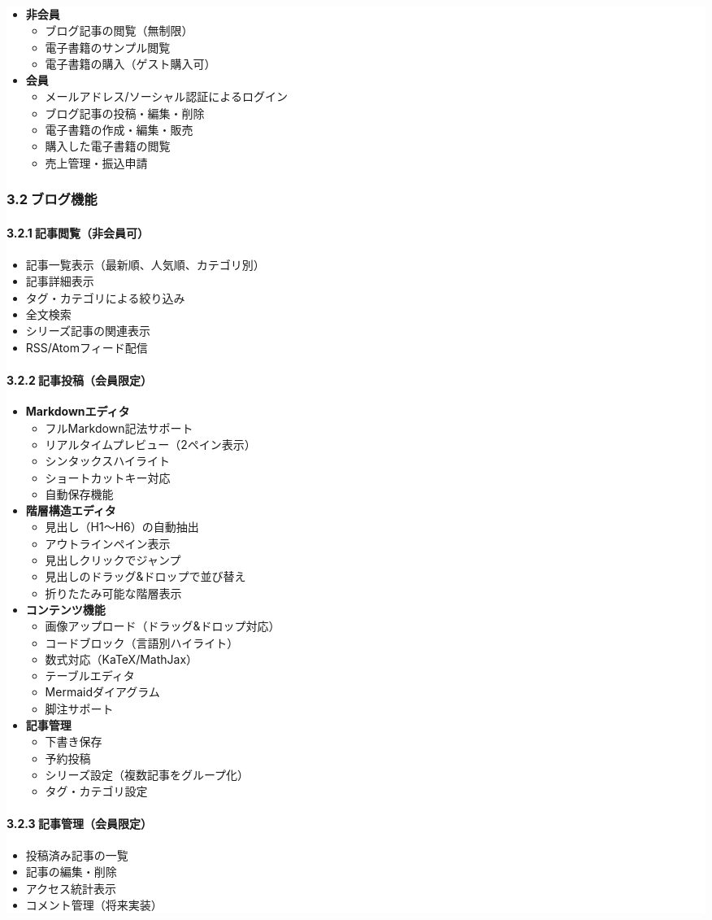 - **非会員**
  - ブログ記事の閲覧（無制限）
  - 電子書籍のサンプル閲覧
  - 電子書籍の購入（ゲスト購入可）
- **会員**
  - メールアドレス/ソーシャル認証によるログイン
  - ブログ記事の投稿・編集・削除
  - 電子書籍の作成・編集・販売
  - 購入した電子書籍の閲覧
  - 売上管理・振込申請

### 3.2 ブログ機能

#### 3.2.1 記事閲覧（非会員可）

- 記事一覧表示（最新順、人気順、カテゴリ別）
- 記事詳細表示
- タグ・カテゴリによる絞り込み
- 全文検索
- シリーズ記事の関連表示
- RSS/Atomフィード配信

#### 3.2.2 記事投稿（会員限定）

- **Markdownエディタ**
  - フルMarkdown記法サポート
  - リアルタイムプレビュー（2ペイン表示）
  - シンタックスハイライト
  - ショートカットキー対応
  - 自動保存機能
- **階層構造エディタ**
  - 見出し（H1〜H6）の自動抽出
  - アウトラインペイン表示
  - 見出しクリックでジャンプ
  - 見出しのドラッグ&ドロップで並び替え
  - 折りたたみ可能な階層表示
- **コンテンツ機能**
  - 画像アップロード（ドラッグ&ドロップ対応）
  - コードブロック（言語別ハイライト）
  - 数式対応（KaTeX/MathJax）
  - テーブルエディタ
  - Mermaidダイアグラム
  - 脚注サポート
- **記事管理**
  - 下書き保存
  - 予約投稿
  - シリーズ設定（複数記事をグループ化）
  - タグ・カテゴリ設定

#### 3.2.3 記事管理（会員限定）

- 投稿済み記事の一覧
- 記事の編集・削除
- アクセス統計表示
- コメント管理（将来実装）
